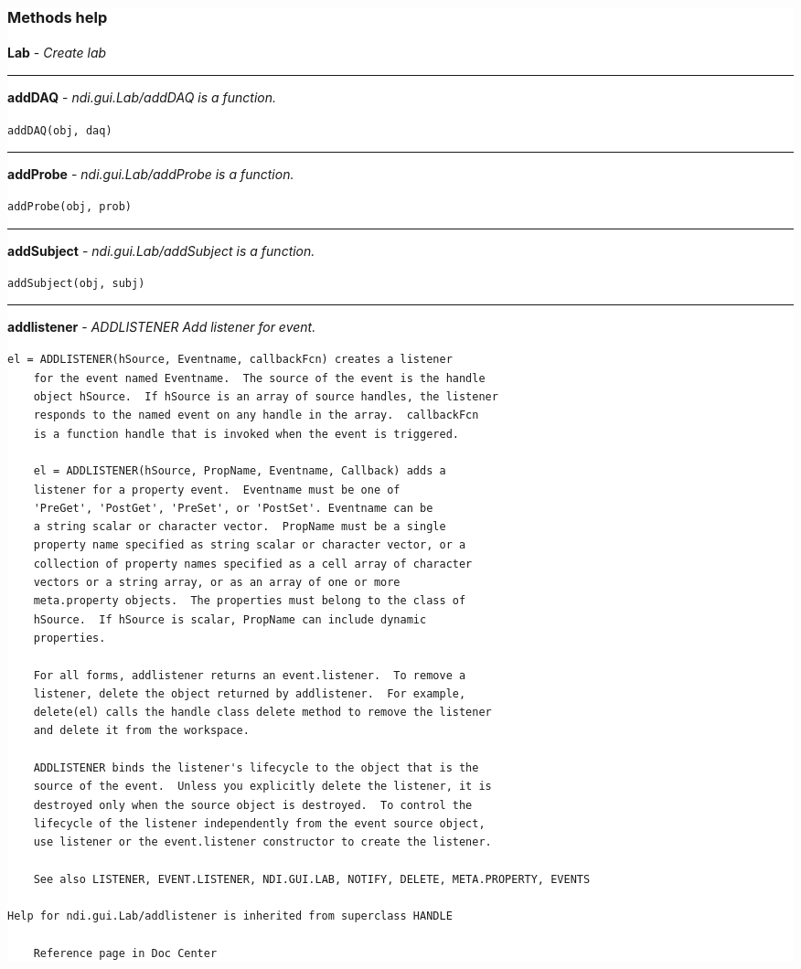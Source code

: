 
### Methods help 

**Lab** - *Create lab*

```

```

---

**addDAQ** - *ndi.gui.Lab/addDAQ is a function.*

```
addDAQ(obj, daq)
```

---

**addProbe** - *ndi.gui.Lab/addProbe is a function.*

```
addProbe(obj, prob)
```

---

**addSubject** - *ndi.gui.Lab/addSubject is a function.*

```
addSubject(obj, subj)
```

---

**addlistener** - *ADDLISTENER  Add listener for event.*

```
el = ADDLISTENER(hSource, Eventname, callbackFcn) creates a listener
    for the event named Eventname.  The source of the event is the handle 
    object hSource.  If hSource is an array of source handles, the listener
    responds to the named event on any handle in the array.  callbackFcn
    is a function handle that is invoked when the event is triggered.
 
    el = ADDLISTENER(hSource, PropName, Eventname, Callback) adds a 
    listener for a property event.  Eventname must be one of
    'PreGet', 'PostGet', 'PreSet', or 'PostSet'. Eventname can be
    a string scalar or character vector.  PropName must be a single 
    property name specified as string scalar or character vector, or a 
    collection of property names specified as a cell array of character 
    vectors or a string array, or as an array of one or more 
    meta.property objects.  The properties must belong to the class of 
    hSource.  If hSource is scalar, PropName can include dynamic 
    properties.
    
    For all forms, addlistener returns an event.listener.  To remove a
    listener, delete the object returned by addlistener.  For example,
    delete(el) calls the handle class delete method to remove the listener
    and delete it from the workspace.
 
    ADDLISTENER binds the listener's lifecycle to the object that is the 
    source of the event.  Unless you explicitly delete the listener, it is
    destroyed only when the source object is destroyed.  To control the
    lifecycle of the listener independently from the event source object, 
    use listener or the event.listener constructor to create the listener.
 
    See also LISTENER, EVENT.LISTENER, NDI.GUI.LAB, NOTIFY, DELETE, META.PROPERTY, EVENTS

Help for ndi.gui.Lab/addlistener is inherited from superclass HANDLE

    Reference page in Doc Center
```